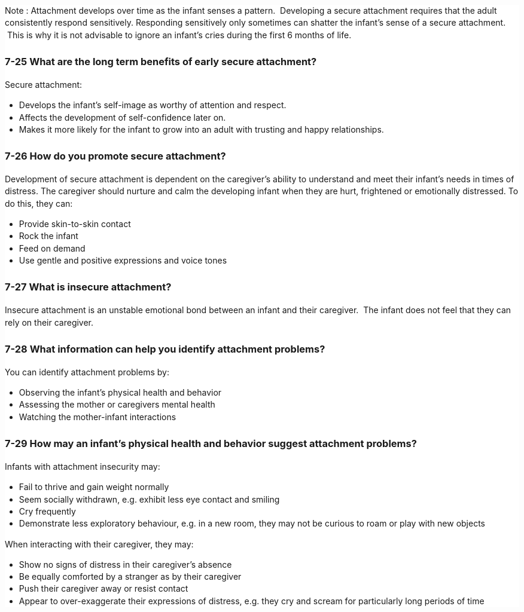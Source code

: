 Note
:  Attachment develops over time as the infant senses a pattern.  Developing a secure attachment requires that the adult consistently respond sensitively. Responding sensitively only sometimes can shatter the infant’s sense of a secure attachment.  This is why it is not advisable to ignore an infant’s cries during the first 6 months of life.

### 7-25 What are the long term benefits of early secure attachment?

Secure attachment:

* Develops the infant’s self-image as worthy of attention and respect.
* Affects the development of self-confidence later on.
* Makes it more likely for the infant to grow into an adult with trusting and happy relationships.

### 7-26 How do you promote secure attachment?

Development of secure attachment is dependent on the caregiver’s ability to understand and meet their infant’s needs in times of distress. The caregiver should nurture and calm the developing infant when they are hurt, frightened or emotionally distressed. To do this, they can: 

* Provide skin-to-skin contact
* Rock the infant
* Feed on demand
* Use gentle and positive expressions and voice tones

### 7-27 What is insecure attachment?

Insecure attachment is an unstable emotional bond between an infant and their caregiver.  The infant does not feel that they can rely on their caregiver. 

### 7-28 What information can help you identify attachment problems? 

You can identify attachment problems by: 

* Observing the infant’s physical health and behavior
* Assessing the mother or caregivers mental health
* Watching the mother-infant interactions

### 7-29 How may an infant’s physical health and behavior suggest attachment problems?

Infants with attachment insecurity may:

* Fail to thrive and gain weight normally
* Seem socially withdrawn, e.g. exhibit less eye contact and smiling
* Cry frequently
* Demonstrate less exploratory behaviour, e.g. in a new room, they may not be curious to roam or play with new objects

When interacting with their caregiver, they may:

* Show no signs of distress in their caregiver’s absence
* Be equally comforted by a stranger as by their caregiver
* Push their caregiver away or resist contact
* Appear to over-exaggerate their expressions of distress, e.g. they cry and scream for particularly long periods of time
